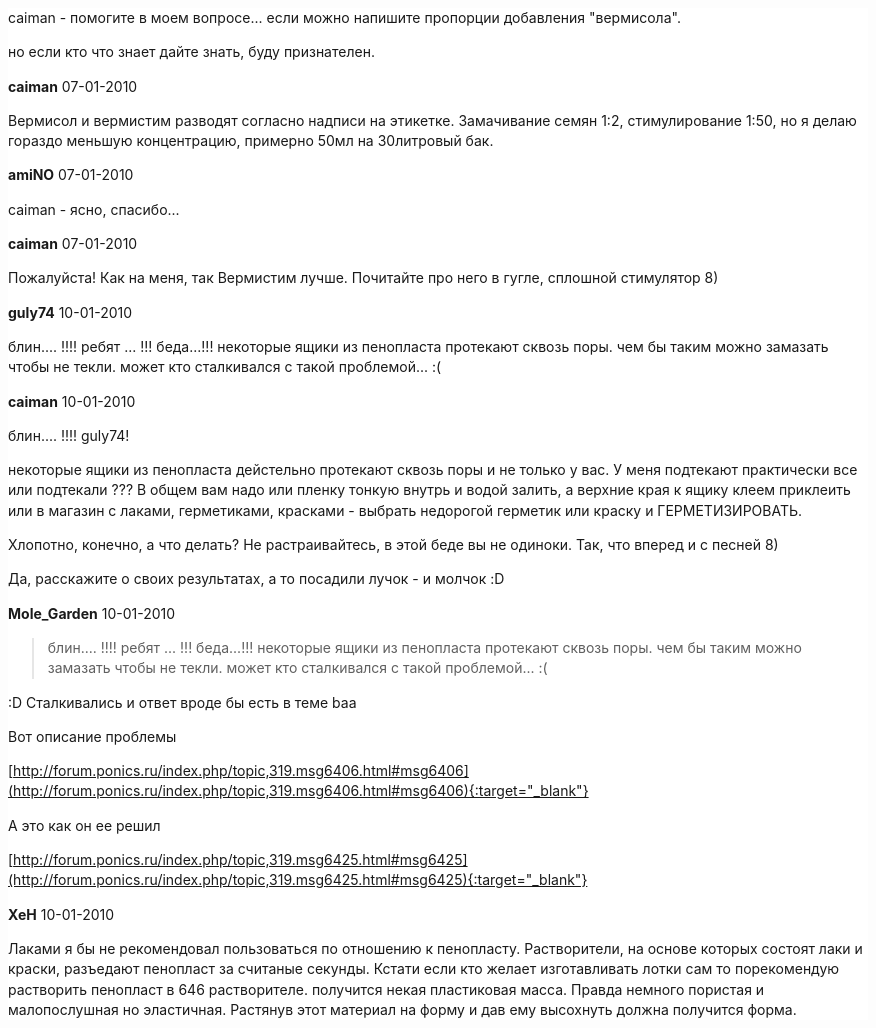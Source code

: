 caiman - помогите в моем вопросе... если можно напишите пропорции добавления "вермисола".

но если кто что знает дайте знать, буду признателен.


**caiman** 07-01-2010

Вермисол и вермистим разводят согласно надписи на этикетке. Замачивание семян 1:2, стимулирование 1:50, но я делаю гораздо меньшую концентрацию, примерно 50мл на 30литровый бак.


**amiNO** 07-01-2010

caiman - ясно, спасибо...


**caiman** 07-01-2010

Пожалуйста! Как на меня, так Вермистим лучше. Почитайте про него в гугле, сплошной стимулятор 8)


**guly74** 10-01-2010

блин.... !!!! ребят ... !!! беда...!!! некоторые ящики из пенопласта протекают сквозь поры. чем бы таким можно замазать чтобы не текли. может кто сталкивался с такой проблемой... :(


**caiman** 10-01-2010

блин.... !!!! guly74! 

некоторые ящики из пенопласта дейстельно протекают сквозь поры и не только у вас. У меня подтекают практически все или подтекали ??? В общем вам надо или пленку тонкую внутрь и водой залить, а верхние края к ящику клеем приклеить или в магазин с лаками, герметиками, красками - выбрать недорогой герметик или краску и ГЕРМЕТИЗИРОВАТЬ. 

Хлопотно, конечно, а что делать? Не растраивайтесь, в этой беде вы не одиноки. Так, что вперед и с песней 8)

Да, расскажите о своих результатах, а то посадили лучок - и молчок :D


**Mole_Garden** 10-01-2010

> блин.... !!!! ребят ... !!! беда...!!! некоторые ящики из пенопласта протекают сквозь поры. чем бы таким можно замазать чтобы не текли. может кто сталкивался с такой проблемой... :(

 :D Сталкивались и ответ вроде бы есть в теме baa 

Вот описание проблемы 

[http://forum.ponics.ru/index.php/topic,319.msg6406.html#msg6406](http://forum.ponics.ru/index.php/topic,319.msg6406.html#msg6406){:target="_blank"} 

А это как он ее решил

[http://forum.ponics.ru/index.php/topic,319.msg6425.html#msg6425](http://forum.ponics.ru/index.php/topic,319.msg6425.html#msg6425){:target="_blank"}


**ХеН** 10-01-2010

 Лаками я бы не рекомендовал пользоваться по отношению к пенопласту. Растворители, на основе которых состоят лаки и краски, разъедают пенопласт за считаные секунды. Кстати если кто желает изготавливать лотки сам то порекомендую растворить пенопласт в 646 растворителе. получится некая пластиковая масса. Правда немного пористая и малопослушная но эластичная. Растянув этот материал на форму и дав ему высохнуть должна получится форма.

